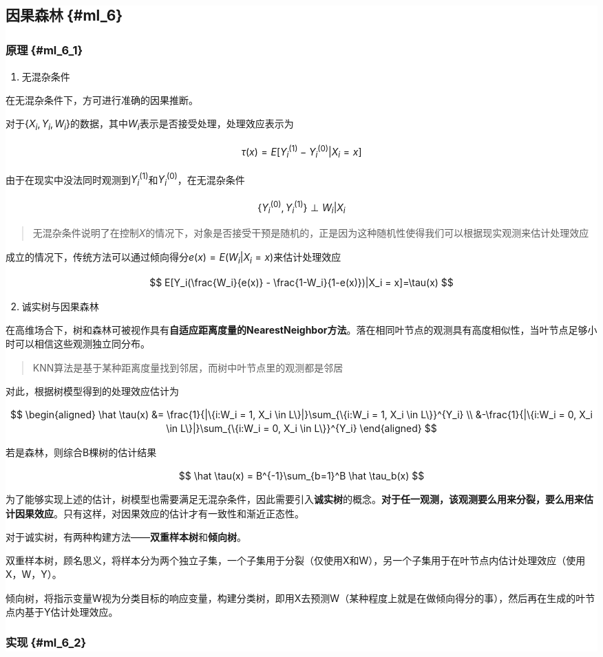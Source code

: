 
## 因果森林 {#ml_6}

### 原理 {#ml_6_1}

1. 无混杂条件

在无混杂条件下，方可进行准确的因果推断。

对于$\{X_i, Y_i, W_i\}$的数据，其中$W_i$表示是否接受处理，处理效应表示为

$$
\tau(x) = E[Y_i^{(1)}-Y_i^{(0)}|X_i = x]
$$

由于在现实中没法同时观测到$Y_i^{(1)}$和$Y_i^{(0)}$，在无混杂条件

$$
\{Y_i^{(0)}, Y_i^{(1)}\} \perp W_i | X_i
$$

> 无混杂条件说明了在控制$X$的情况下，对象是否接受干预是随机的，正是因为这种随机性使得我们可以根据现实观测来估计处理效应

成立的情况下，传统方法可以通过倾向得分$e(x) = E(W_i|X_i=x)$来估计处理效应

$$
E[Y_i(\frac{W_i}{e(x)} - \frac{1-W_i}{1-e(x)})|X_i = x]=\tau(x)
$$

2. 诚实树与因果森林

在高维场合下，树和森林可被视作具有**自适应距离度量的NearestNeighbor方法**。落在相同叶节点的观测具有高度相似性，当叶节点足够小时可以相信这些观测独立同分布。

> KNN算法是基于某种距离度量找到邻居，而树中叶节点里的观测都是邻居

对此，根据树模型得到的处理效应估计为

$$
\begin{aligned}
\hat \tau(x) &= \frac{1}{|\{i:W_i = 1, X_i \in L\}|}\sum_{\{i:W_i = 1, X_i \in L\}}^{Y_i} \\ &-\frac{1}{|\{i:W_i = 0, X_i \in L\}|}\sum_{\{i:W_i = 0, X_i \in L\}}^{Y_i}
\end{aligned}
$$

若是森林，则综合B棵树的估计结果

$$
\hat \tau(x) = B^{-1}\sum_{b=1}^B \hat \tau_b(x)
$$

为了能够实现上述的估计，树模型也需要满足无混杂条件，因此需要引入**诚实树**的概念。**对于任一观测，该观测要么用来分裂，要么用来估计因果效应**。只有这样，对因果效应的估计才有一致性和渐近正态性。

对于诚实树，有两种构建方法——**双重样本树**和**倾向树**。

双重样本树，顾名思义，将样本分为两个独立子集，一个子集用于分裂（仅使用X和W），另一个子集用于在叶节点内估计处理效应（使用X，W，Y）。

倾向树，将指示变量W视为分类目标的响应变量，构建分类树，即用X去预测W（某种程度上就是在做倾向得分的事），然后再在生成的叶节点内基于Y估计处理效应。

### 实现 {#ml_6_2}

